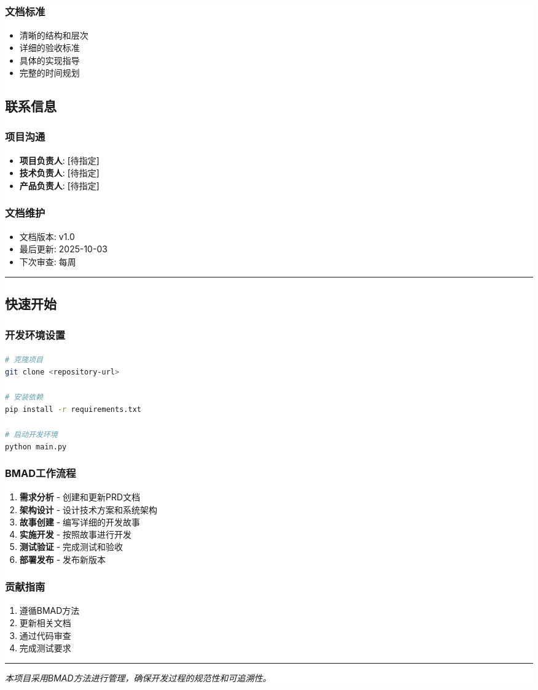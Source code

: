 ### 文档标准
- 清晰的结构和层次
- 详细的验收标准
- 具体的实现指导
- 完整的时间规划

## 联系信息

### 项目沟通
- **项目负责人**: [待指定]
- **技术负责人**: [待指定]
- **产品负责人**: [待指定]

### 文档维护
- 文档版本: v1.0
- 最后更新: 2025-10-03
- 下次审查: 每周

---

## 快速开始

### 开发环境设置
```bash
# 克隆项目
git clone <repository-url>

# 安装依赖
pip install -r requirements.txt

# 启动开发环境
python main.py
```

### BMAD工作流程
1. **需求分析** - 创建和更新PRD文档
2. **架构设计** - 设计技术方案和系统架构
3. **故事创建** - 编写详细的开发故事
4. **实施开发** - 按照故事进行开发
5. **测试验证** - 完成测试和验收
6. **部署发布** - 发布新版本

### 贡献指南
1. 遵循BMAD方法
2. 更新相关文档
3. 通过代码审查
4. 完成测试要求

---

*本项目采用BMAD方法进行管理，确保开发过程的规范性和可追溯性。*